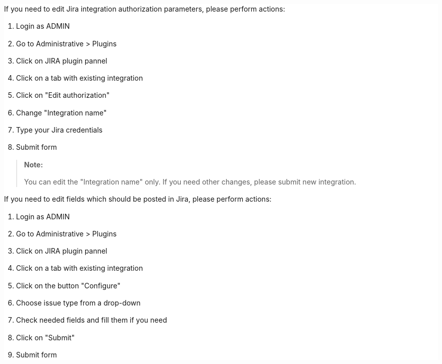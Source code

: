 If you need to edit Jira integration authorization parameters, please perform actions:

1. Login as ADMIN

2. Go to Administrative > Plugins

3. Click on JIRA plugin pannel

4. Click on a tab with existing integration

5. Click on "Edit authorization"

6. Change "Integration name"

7. Type your Jira credentials

8. Submit form

>**Note:** 
>
> You can edit the "Integration name" only. If you need other changes, please submit new integration.


If you need to edit fields which should be posted in Jira, please perform actions:

1. Login as ADMIN

2. Go to Administrative > Plugins

3. Click on JIRA plugin pannel

4. Click on a tab with existing integration

5. Click on the button "Configure"

6. Choose issue type from a drop-down

7. Check needed fields and fill them if you need

8. Click on "Submit"

9. Submit form

